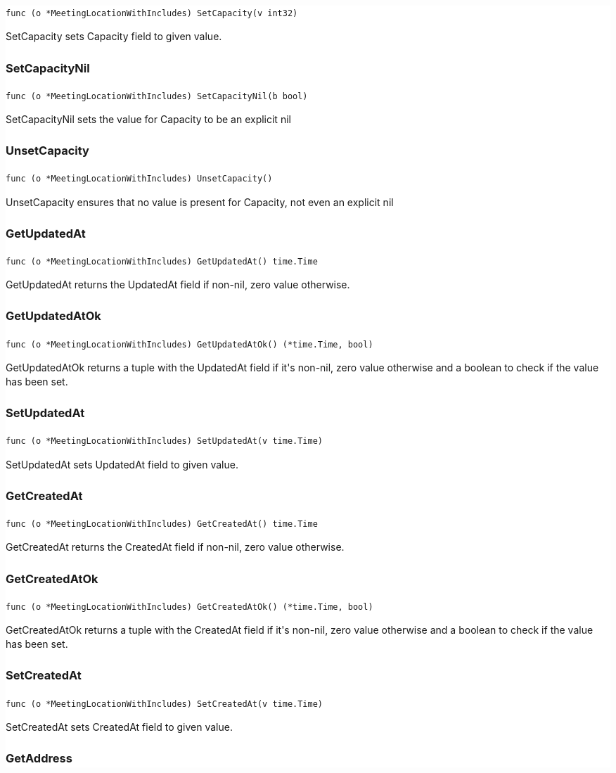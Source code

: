 `func (o *MeetingLocationWithIncludes) SetCapacity(v int32)`

SetCapacity sets Capacity field to given value.


### SetCapacityNil

`func (o *MeetingLocationWithIncludes) SetCapacityNil(b bool)`

 SetCapacityNil sets the value for Capacity to be an explicit nil

### UnsetCapacity
`func (o *MeetingLocationWithIncludes) UnsetCapacity()`

UnsetCapacity ensures that no value is present for Capacity, not even an explicit nil
### GetUpdatedAt

`func (o *MeetingLocationWithIncludes) GetUpdatedAt() time.Time`

GetUpdatedAt returns the UpdatedAt field if non-nil, zero value otherwise.

### GetUpdatedAtOk

`func (o *MeetingLocationWithIncludes) GetUpdatedAtOk() (*time.Time, bool)`

GetUpdatedAtOk returns a tuple with the UpdatedAt field if it's non-nil, zero value otherwise
and a boolean to check if the value has been set.

### SetUpdatedAt

`func (o *MeetingLocationWithIncludes) SetUpdatedAt(v time.Time)`

SetUpdatedAt sets UpdatedAt field to given value.


### GetCreatedAt

`func (o *MeetingLocationWithIncludes) GetCreatedAt() time.Time`

GetCreatedAt returns the CreatedAt field if non-nil, zero value otherwise.

### GetCreatedAtOk

`func (o *MeetingLocationWithIncludes) GetCreatedAtOk() (*time.Time, bool)`

GetCreatedAtOk returns a tuple with the CreatedAt field if it's non-nil, zero value otherwise
and a boolean to check if the value has been set.

### SetCreatedAt

`func (o *MeetingLocationWithIncludes) SetCreatedAt(v time.Time)`

SetCreatedAt sets CreatedAt field to given value.


### GetAddress
